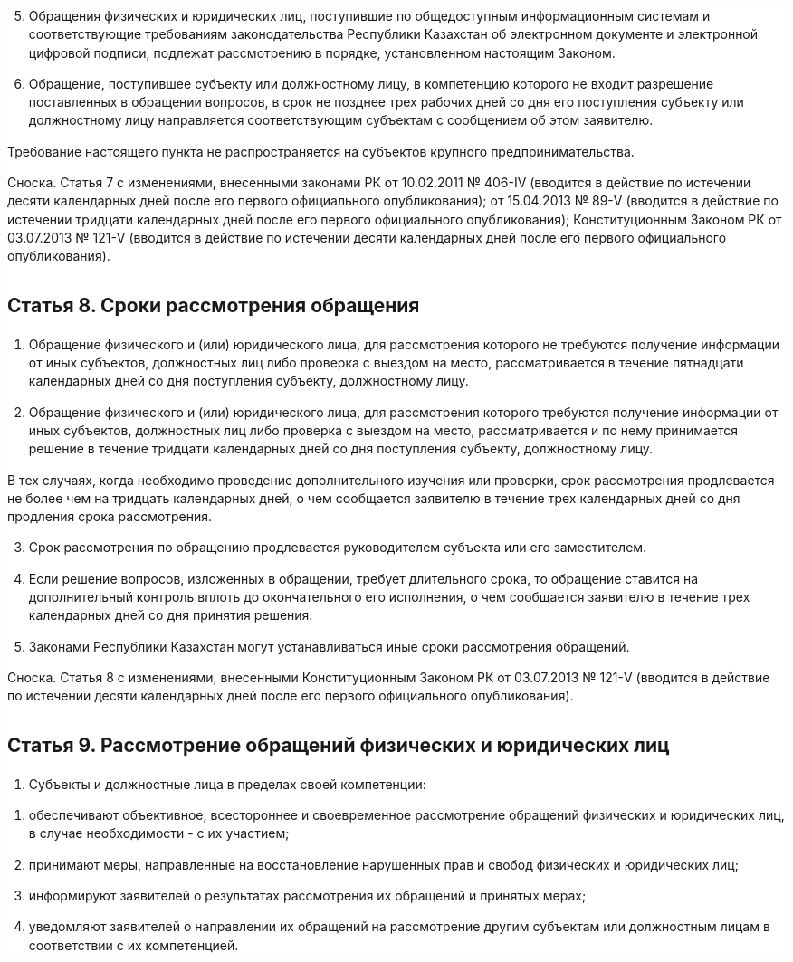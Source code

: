 5. Обращения физических и юридических лиц, поступившие по общедоступным информационным системам и соответствующие требованиям законодательства Республики Казахстан об электронном документе и электронной цифровой подписи, подлежат рассмотрению в порядке, установленном настоящим Законом.

6. Обращение, поступившее субъекту или должностному лицу, в компетенцию которого не входит разрешение поставленных в обращении вопросов, в срок не позднее трех рабочих дней со дня его поступления субъекту или должностному лицу направляется соответствующим субъектам с сообщением об этом заявителю.

Требование настоящего пункта не распространяется на субъектов крупного предпринимательства.

Сноска. Статья 7 с изменениями, внесенными законами РК от 10.02.2011 № 406-IV (вводится в действие по истечении десяти календарных дней после его первого официального опубликования); от 15.04.2013 № 89-V (вводится в действие по истечении тридцати календарных дней после его первого официального опубликования); Конституционным Законом РК от 03.07.2013 № 121-V (вводится в действие по истечении десяти календарных дней после его первого официального опубликования).

## Статья 8. Сроки рассмотрения обращения

1. Обращение физического и (или) юридического лица, для рассмотрения которого не требуются получение информации от иных субъектов, должностных лиц либо проверка с выездом на место, рассматривается в течение пятнадцати календарных дней со дня поступления субъекту, должностному лицу.

2. Обращение физического и (или) юридического лица, для рассмотрения которого требуются получение информации от иных субъектов, должностных лиц либо проверка с выездом на место, рассматривается и по нему принимается решение в течение тридцати календарных дней со дня поступления субъекту, должностному лицу.

В тех случаях, когда необходимо проведение дополнительного изучения или проверки, срок рассмотрения продлевается не более чем на тридцать календарных дней, о чем сообщается заявителю в течение трех календарных дней со дня продления срока рассмотрения.

3. Срок рассмотрения по обращению продлевается руководителем субъекта или его заместителем.

4. Если решение вопросов, изложенных в обращении, требует длительного срока, то обращение ставится на дополнительный контроль вплоть до окончательного его исполнения, о чем сообщается заявителю в течение трех календарных дней со дня принятия решения.

5. Законами Республики Казахстан могут устанавливаться иные сроки рассмотрения обращений.

Сноска. Статья 8 с изменениями, внесенными Конституционным Законом РК от 03.07.2013 № 121-V (вводится в действие по истечении десяти календарных дней после его первого официального опубликования).

## Статья 9. Рассмотрение обращений физических и юридических лиц

1. Субъекты и должностные лица в пределах своей компетенции:

1) обеспечивают объективное, всестороннее и своевременное рассмотрение обращений физических и юридических лиц, в случае необходимости - с их участием;

2) принимают меры, направленные на восстановление нарушенных прав и свобод физических и юридических лиц;

3) информируют заявителей о результатах рассмотрения их обращений и принятых мерах;

4) уведомляют заявителей о направлении их обращений на рассмотрение другим субъектам или должностным лицам в соответствии с их компетенцией.
